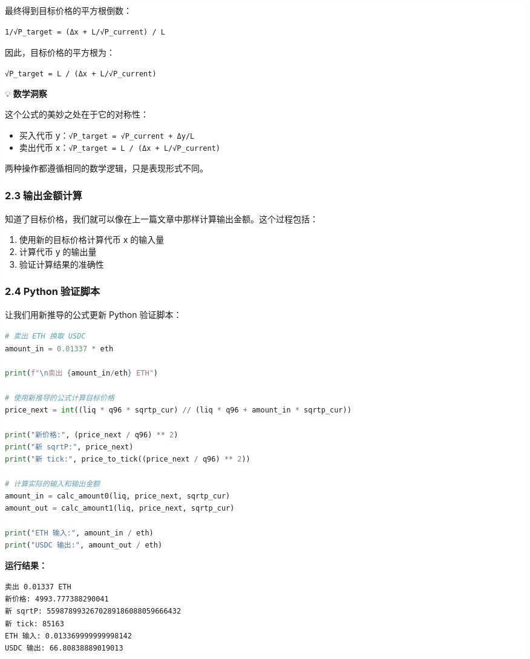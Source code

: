 最终得到目标价格的平方根倒数：

```
1/√P_target = (Δx + L/√P_current) / L
```

因此，目标价格的平方根为：

```
√P_target = L / (Δx + L/√P_current)
```

💡 **数学洞察**

这个公式的美妙之处在于它的对称性：
- 买入代币 y：`√P_target = √P_current + Δy/L`
- 卖出代币 x：`√P_target = L / (Δx + L/√P_current)`

两种操作都遵循相同的数学逻辑，只是表现形式不同。

### 2.3 输出金额计算

知道了目标价格，我们就可以像在上一篇文章中那样计算输出金额。这个过程包括：

1. 使用新的目标价格计算代币 x 的输入量
2. 计算代币 y 的输出量
3. 验证计算结果的准确性

### 2.4 Python 验证脚本

让我们用新推导的公式更新 Python 验证脚本：

```python
# 卖出 ETH 换取 USDC
amount_in = 0.01337 * eth

print(f"\n卖出 {amount_in/eth} ETH")

# 使用新推导的公式计算目标价格
price_next = int((liq * q96 * sqrtp_cur) // (liq * q96 + amount_in * sqrtp_cur))

print("新价格:", (price_next / q96) ** 2)
print("新 sqrtP:", price_next)
print("新 tick:", price_to_tick((price_next / q96) ** 2))

# 计算实际的输入和输出金额
amount_in = calc_amount0(liq, price_next, sqrtp_cur)
amount_out = calc_amount1(liq, price_next, sqrtp_cur)

print("ETH 输入:", amount_in / eth)
print("USDC 输出:", amount_out / eth)
```

**运行结果：**

```
卖出 0.01337 ETH
新价格: 4993.777388290041
新 sqrtP: 5598789932670289186088059666432
新 tick: 85163
ETH 输入: 0.013369999999998142
USDC 输出: 66.80838889019013
```
